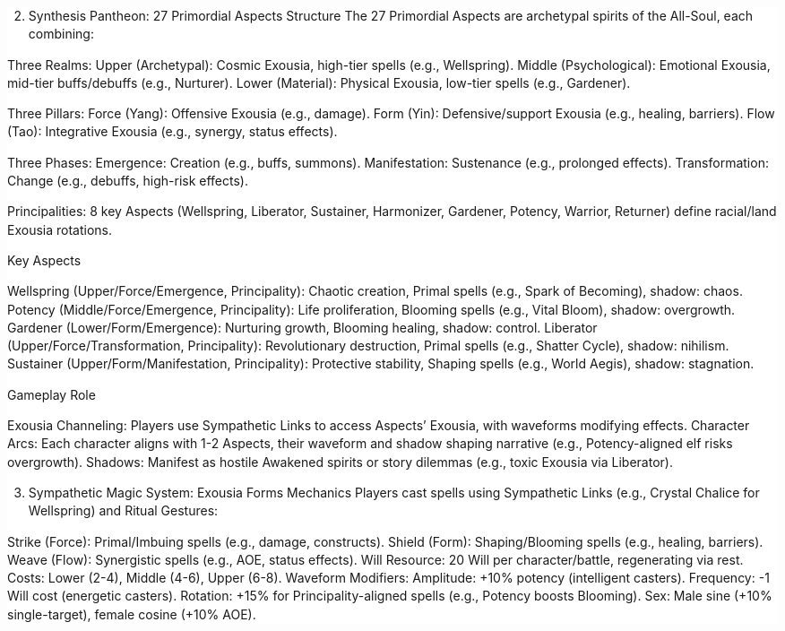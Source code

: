 2. Synthesis Pantheon: 27 Primordial Aspects
Structure
The 27 Primordial Aspects are archetypal spirits of the All-Soul, each combining:

Three Realms:
Upper (Archetypal): Cosmic Exousia, high-tier spells (e.g., Wellspring).
Middle (Psychological): Emotional Exousia, mid-tier buffs/debuffs (e.g., Nurturer).
Lower (Material): Physical Exousia, low-tier spells (e.g., Gardener).


Three Pillars:
Force (Yang): Offensive Exousia (e.g., damage).
Form (Yin): Defensive/support Exousia (e.g., healing, barriers).
Flow (Tao): Integrative Exousia (e.g., synergy, status effects).


Three Phases:
Emergence: Creation (e.g., buffs, summons).
Manifestation: Sustenance (e.g., prolonged effects).
Transformation: Change (e.g., debuffs, high-risk effects).


Principalities: 8 key Aspects (Wellspring, Liberator, Sustainer, Harmonizer, Gardener, Potency, Warrior, Returner) define racial/land Exousia rotations.

Key Aspects

Wellspring (Upper/Force/Emergence, Principality): Chaotic creation, Primal spells (e.g., Spark of Becoming), shadow: chaos.
Potency (Middle/Force/Emergence, Principality): Life proliferation, Blooming spells (e.g., Vital Bloom), shadow: overgrowth.
Gardener (Lower/Form/Emergence): Nurturing growth, Blooming healing, shadow: control.
Liberator (Upper/Force/Transformation, Principality): Revolutionary destruction, Primal spells (e.g., Shatter Cycle), shadow: nihilism.
Sustainer (Upper/Form/Manifestation, Principality): Protective stability, Shaping spells (e.g., World Aegis), shadow: stagnation.

Gameplay Role

Exousia Channeling: Players use Sympathetic Links to access Aspects’ Exousia, with waveforms modifying effects.
Character Arcs: Each character aligns with 1-2 Aspects, their waveform and shadow shaping narrative (e.g., Potency-aligned elf risks overgrowth).
Shadows: Manifest as hostile Awakened spirits or story dilemmas (e.g., toxic Exousia via Liberator).

3. Sympathetic Magic System: Exousia Forms
Mechanics
Players cast spells using Sympathetic Links (e.g., Crystal Chalice for Wellspring) and Ritual Gestures:

Strike (Force): Primal/Imbuing spells (e.g., damage, constructs).
Shield (Form): Shaping/Blooming spells (e.g., healing, barriers).
Weave (Flow): Synergistic spells (e.g., AOE, status effects).
Will Resource: 20 Will per character/battle, regenerating via rest. Costs: Lower (2-4), Middle (4-6), Upper (6-8).
Waveform Modifiers:
Amplitude: +10% potency (intelligent casters).
Frequency: -1 Will cost (energetic casters).
Rotation: +15% for Principality-aligned spells (e.g., Potency boosts Blooming).
Sex: Male sine (+10% single-target), female cosine (+10% AOE).
